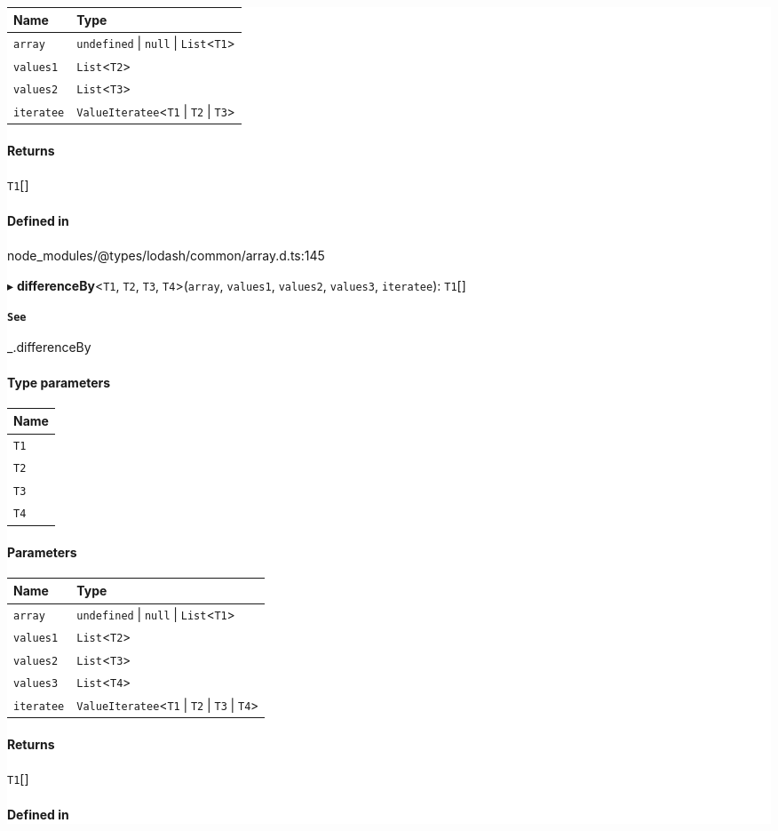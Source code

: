 | Name       | Type                                   |
| :--------- | :------------------------------------- |
| `array`    | `undefined` \| `null` \| `List`<`T1`\> |
| `values1`  | `List`<`T2`\>                          |
| `values2`  | `List`<`T3`\>                          |
| `iteratee` | `ValueIteratee`<`T1` \| `T2` \| `T3`\> |

#### Returns

`T1`[]

#### Defined in

node_modules/@types/lodash/common/array.d.ts:145

▸ **differenceBy**<`T1`, `T2`, `T3`, `T4`\>(`array`, `values1`, `values2`, `values3`, `iteratee`): `T1`[]

**`See`**

\_.differenceBy

#### Type parameters

| Name |
| :--- |
| `T1` |
| `T2` |
| `T3` |
| `T4` |

#### Parameters

| Name       | Type                                           |
| :--------- | :--------------------------------------------- |
| `array`    | `undefined` \| `null` \| `List`<`T1`\>         |
| `values1`  | `List`<`T2`\>                                  |
| `values2`  | `List`<`T3`\>                                  |
| `values3`  | `List`<`T4`\>                                  |
| `iteratee` | `ValueIteratee`<`T1` \| `T2` \| `T3` \| `T4`\> |

#### Returns

`T1`[]

#### Defined in
